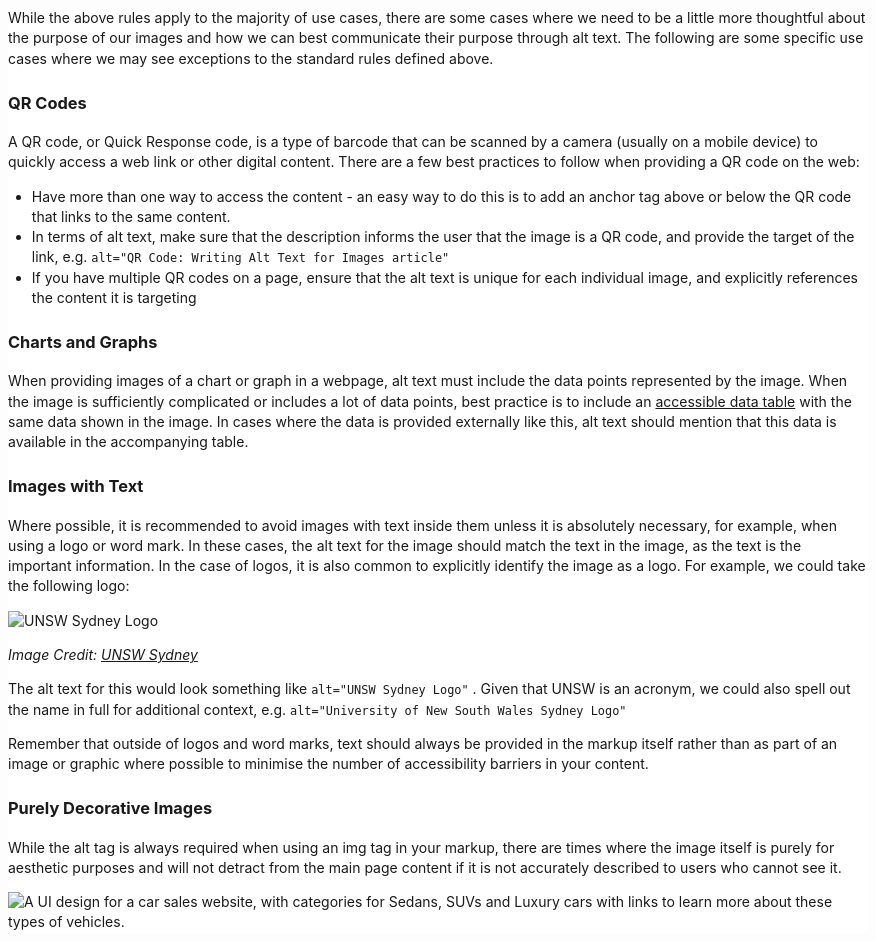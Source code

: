 While the above rules apply to the majority of use cases, there are some cases where we need to be a little more thoughtful about the purpose of our images and how we can best communicate their purpose through alt text. The following are some specific use cases where we may see exceptions to the standard rules defined above.

### QR Codes

A QR code, or Quick Response code, is a type of barcode that can be scanned by a camera (usually on a mobile device) to quickly access a web link or other digital content. There are a few best practices to follow when providing a QR code on the web:

- Have more than one way to access the content - an easy way to do this is to add an anchor tag above or below the QR code that links to the same content.
- In terms of alt text, make sure that the description informs the user that the image is a QR code, and provide the target of the link, e.g. `alt="QR Code: Writing Alt Text for Images article"`
- If you have multiple QR codes on a page, ensure that the alt text is unique for each individual image, and explicitly references the content it is targeting

### Charts and Graphs

When providing images of a chart or graph in a webpage, alt text must include the data points represented by the image. When the image is sufficiently complicated or includes a lot of data points, best practice is to include an [accessible data table](https://help.illinoisstate.edu/accessibility/website-and-digital/accessible-content-overview/page-structure/tables) with the same data shown in the image. In cases where the data is provided externally like this, alt text should mention that this data is available in the accompanying table.

### Images with Text

Where possible, it is recommended to avoid images with text inside them unless it is absolutely necessary, for example, when using a logo or word mark. In these cases, the alt text for the image should match the text in the image, as the text is the important information. In the case of logos, it is also common to explicitly identify the image as a logo. For example, we could take the following logo:

![UNSW Sydney Logo](https://www.inside.unsw.edu.au/sites/default/files/inline-images/crest.jpg)

_Image Credit: [UNSW Sydney](https://www.unsw.edu.au/)_

The alt text for this would look something like `alt="UNSW Sydney Logo"` . Given that UNSW is an acronym, we could also spell out the name in full for additional context, e.g. `alt="University of New South Wales Sydney Logo"`

Remember that outside of logos and word marks, text should always be provided in the markup itself rather than as part of an image or graphic where possible to minimise the number of accessibility barriers in your content.

### Purely Decorative Images

While the alt tag is always required when using an img tag in your markup, there are times where the image itself is purely for aesthetic purposes and will not detract from the main page content if it is not accurately described to users who cannot see it.

![A UI design for a car sales website, with categories for Sedans, SUVs and Luxury cars with links to learn more about these types of vehicles.](https://res.cloudinary.com/dz209s6jk/image/upload/v1617293350/Challenges/ofrkupd8a9wh1wenvr8c.jpg)
